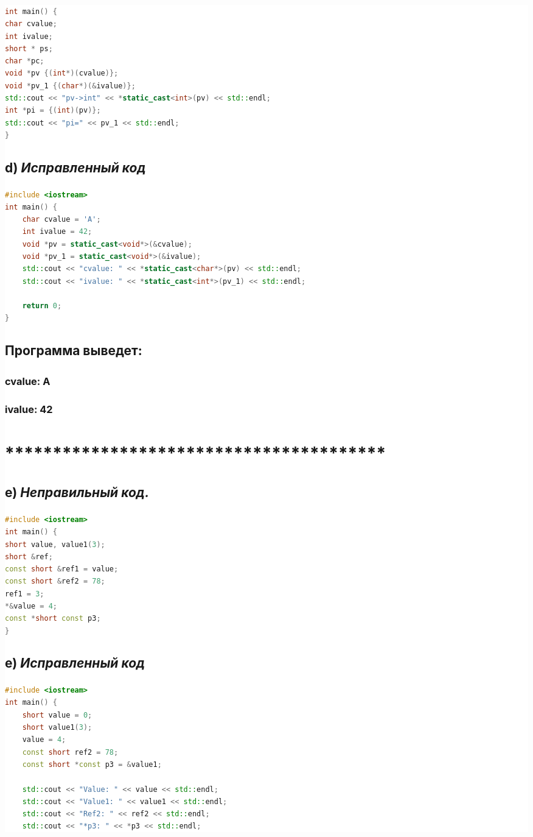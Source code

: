 ```cpp
int main() {
char cvalue;
int ivalue;
short * ps;
char *pc;
void *pv {(int*)(cvalue)};
void *pv_1 {(char*)(&ivalue)};
std::cout << "pv->int" << *static_cast<int>(pv) << std::endl;
int *pi = {(int)(pv)};
std::cout << "pi=" << pv_1 << std::endl;
}
```
## d) ***Исправленный код*** 
```cpp
#include <iostream>
int main() {
    char cvalue = 'A'; 
    int ivalue = 42; 
    void *pv = static_cast<void*>(&cvalue); 
    void *pv_1 = static_cast<void*>(&ivalue);    
    std::cout << "cvalue: " << *static_cast<char*>(pv) << std::endl;    
    std::cout << "ivalue: " << *static_cast<int*>(pv_1) << std::endl;

    return 0;
}
```
## Программа выведет:
### cvalue: A
### ivalue: 42
# ****************************************
## e) ***Неправильный код.***
```cpp
#include <iostream>
int main() {
short value, value1(3);
short &ref;
const short &ref1 = value;
const short &ref2 = 78;
ref1 = 3;
*&value = 4;
const *short const p3;
}
```
## e) ***Исправленный код*** 
```cpp
#include <iostream>
int main() {
    short value = 0;
    short value1(3);
    value = 4;
    const short ref2 = 78;
    const short *const p3 = &value1;

    std::cout << "Value: " << value << std::endl;
    std::cout << "Value1: " << value1 << std::endl;
    std::cout << "Ref2: " << ref2 << std::endl;
    std::cout << "*p3: " << *p3 << std::endl;
```